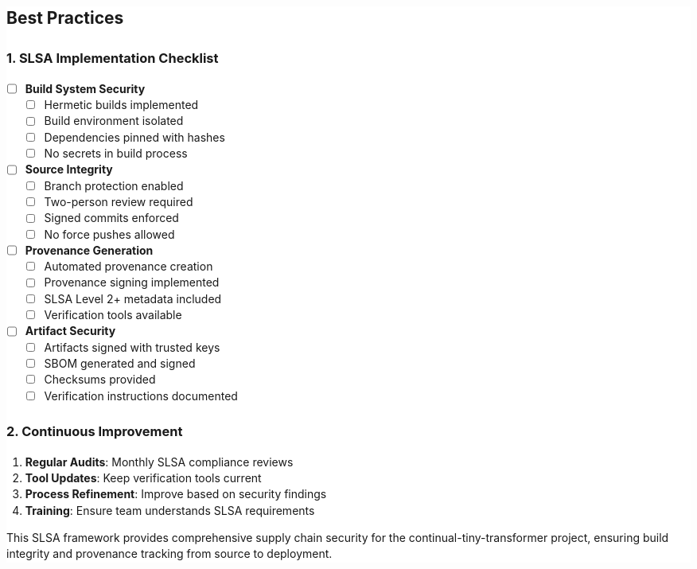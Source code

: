## Best Practices

### 1. SLSA Implementation Checklist

- [ ] **Build System Security**
  - [ ] Hermetic builds implemented
  - [ ] Build environment isolated
  - [ ] Dependencies pinned with hashes
  - [ ] No secrets in build process

- [ ] **Source Integrity**
  - [ ] Branch protection enabled
  - [ ] Two-person review required
  - [ ] Signed commits enforced
  - [ ] No force pushes allowed

- [ ] **Provenance Generation**
  - [ ] Automated provenance creation
  - [ ] Provenance signing implemented
  - [ ] SLSA Level 2+ metadata included
  - [ ] Verification tools available

- [ ] **Artifact Security**
  - [ ] Artifacts signed with trusted keys
  - [ ] SBOM generated and signed
  - [ ] Checksums provided
  - [ ] Verification instructions documented

### 2. Continuous Improvement

1. **Regular Audits**: Monthly SLSA compliance reviews
2. **Tool Updates**: Keep verification tools current
3. **Process Refinement**: Improve based on security findings
4. **Training**: Ensure team understands SLSA requirements

This SLSA framework provides comprehensive supply chain security for the continual-tiny-transformer project, ensuring build integrity and provenance tracking from source to deployment.